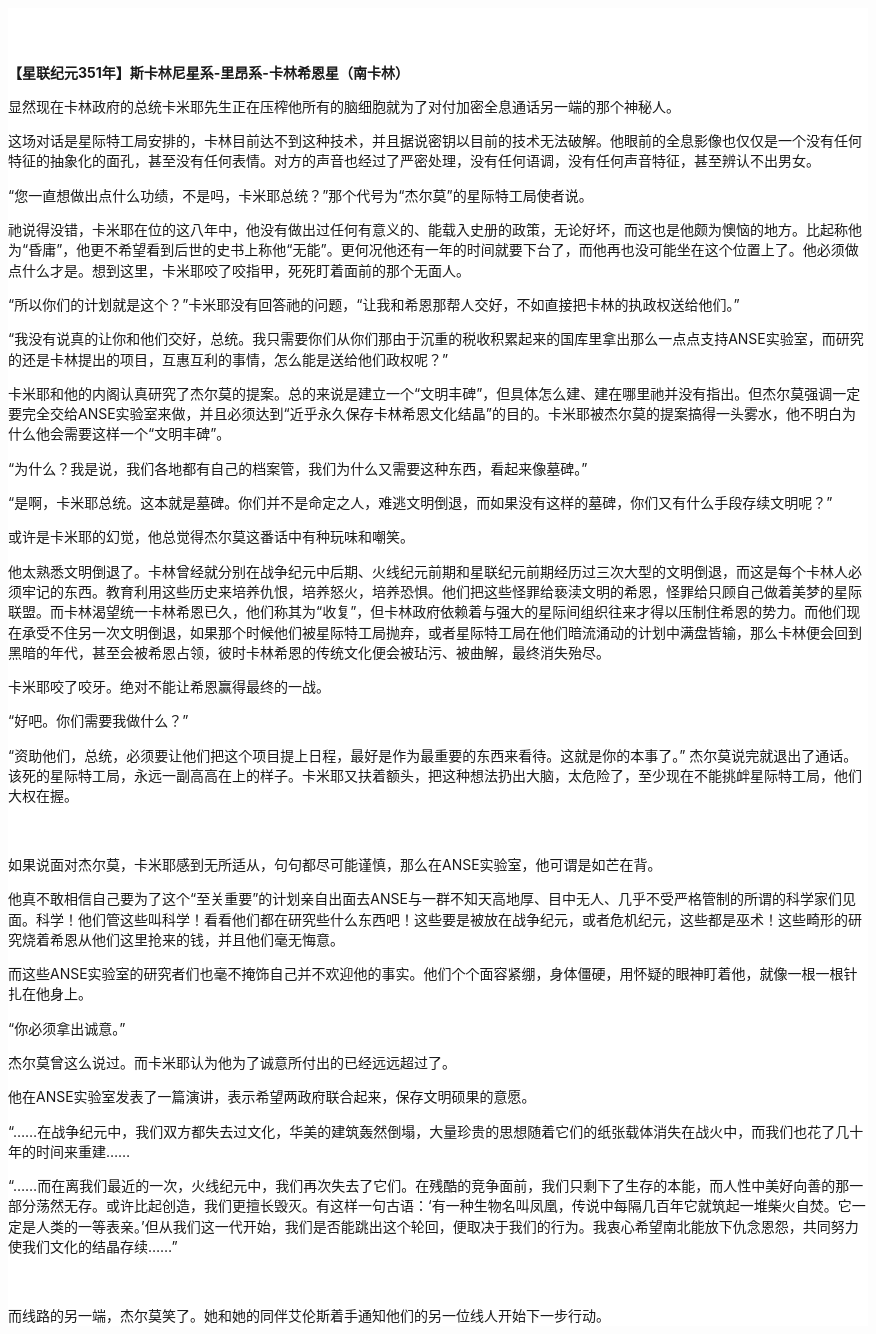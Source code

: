 <br/>

<br/>

**【星联纪元351年】斯卡林尼星系-里昂系-卡林希恩星（南卡林）**

显然现在卡林政府的总统卡米耶先生正在压榨他所有的脑细胞就为了对付加密全息通话另一端的那个神秘人。

这场对话是星际特工局安排的，卡林目前达不到这种技术，并且据说密钥以目前的技术无法破解。他眼前的全息影像也仅仅是一个没有任何特征的抽象化的面孔，甚至没有任何表情。对方的声音也经过了严密处理，没有任何语调，没有任何声音特征，甚至辨认不出男女。

“您一直想做出点什么功绩，不是吗，卡米耶总统？”那个代号为“杰尔莫”的星际特工局使者说。

祂说得没错，卡米耶在位的这八年中，他没有做出过任何有意义的、能载入史册的政策，无论好坏，而这也是他颇为懊恼的地方。比起称他为“昏庸”，他更不希望看到后世的史书上称他“无能”。更何况他还有一年的时间就要下台了，而他再也没可能坐在这个位置上了。他必须做点什么才是。想到这里，卡米耶咬了咬指甲，死死盯着面前的那个无面人。

“所以你们的计划就是这个？”卡米耶没有回答祂的问题，“让我和希恩那帮人交好，不如直接把卡林的执政权送给他们。”

“我没有说真的让你和他们交好，总统。我只需要你们从你们那由于沉重的税收积累起来的国库里拿出那么一点点支持ANSE实验室，而研究的还是卡林提出的项目，互惠互利的事情，怎么能是送给他们政权呢？”

卡米耶和他的内阁认真研究了杰尔莫的提案。总的来说是建立一个“文明丰碑”，但具体怎么建、建在哪里祂并没有指出。但杰尔莫强调一定要完全交给ANSE实验室来做，并且必须达到“近乎永久保存卡林希恩文化结晶”的目的。卡米耶被杰尔莫的提案搞得一头雾水，他不明白为什么他会需要这样一个“文明丰碑”。

“为什么？我是说，我们各地都有自己的档案管，我们为什么又需要这种东西，看起来像墓碑。”

“是啊，卡米耶总统。这本就是墓碑。你们并不是命定之人，难逃文明倒退，而如果没有这样的墓碑，你们又有什么手段存续文明呢？”

或许是卡米耶的幻觉，他总觉得杰尔莫这番话中有种玩味和嘲笑。

他太熟悉文明倒退了。卡林曾经就分别在战争纪元中后期、火线纪元前期和星联纪元前期经历过三次大型的文明倒退，而这是每个卡林人必须牢记的东西。教育利用这些历史来培养仇恨，培养怒火，培养恐惧。他们把这些怪罪给亵渎文明的希恩，怪罪给只顾自己做着美梦的星际联盟。而卡林渴望统一卡林希恩已久，他们称其为“收复”，但卡林政府依赖着与强大的星际间组织往来才得以压制住希恩的势力。而他们现在承受不住另一次文明倒退，如果那个时候他们被星际特工局抛弃，或者星际特工局在他们暗流涌动的计划中满盘皆输，那么卡林便会回到黑暗的年代，甚至会被希恩占领，彼时卡林希恩的传统文化便会被玷污、被曲解，最终消失殆尽。

卡米耶咬了咬牙。绝对不能让希恩赢得最终的一战。

“好吧。你们需要我做什么？”

“资助他们，总统，必须要让他们把这个项目提上日程，最好是作为最重要的东西来看待。这就是你的本事了。”
杰尔莫说完就退出了通话。该死的星际特工局，永远一副高高在上的样子。卡米耶又扶着额头，把这种想法扔出大脑，太危险了，至少现在不能挑衅星际特工局，他们大权在握。

<br/>

如果说面对杰尔莫，卡米耶感到无所适从，句句都尽可能谨慎，那么在ANSE实验室，他可谓是如芒在背。

他真不敢相信自己要为了这个“至关重要”的计划亲自出面去ANSE与一群不知天高地厚、目中无人、几乎不受严格管制的所谓的科学家们见面。科学！他们管这些叫科学！看看他们都在研究些什么东西吧！这些要是被放在战争纪元，或者危机纪元，这些都是巫术！这些畸形的研究烧着希恩从他们这里抢来的钱，并且他们毫无悔意。

而这些ANSE实验室的研究者们也毫不掩饰自己并不欢迎他的事实。他们个个面容紧绷，身体僵硬，用怀疑的眼神盯着他，就像一根一根针扎在他身上。

“你必须拿出诚意。”

杰尔莫曾这么说过。而卡米耶认为他为了诚意所付出的已经远远超过了。

他在ANSE实验室发表了一篇演讲，表示希望两政府联合起来，保存文明硕果的意愿。

“……在战争纪元中，我们双方都失去过文化，华美的建筑轰然倒塌，大量珍贵的思想随着它们的纸张载体消失在战火中，而我们也花了几十年的时间来重建……

“……而在离我们最近的一次，火线纪元中，我们再次失去了它们。在残酷的竞争面前，我们只剩下了生存的本能，而人性中美好向善的那一部分荡然无存。或许比起创造，我们更擅长毁灭。有这样一句古语：‘有一种生物名叫凤凰，传说中每隔几百年它就筑起一堆柴火自焚。它一定是人类的一等表亲。’但从我们这一代开始，我们是否能跳出这个轮回，便取决于我们的行为。我衷心希望南北能放下仇念恩怨，共同努力使我们文化的结晶存续……”

<br/>

而线路的另一端，杰尔莫笑了。她和她的同伴艾伦斯着手通知他们的另一位线人开始下一步行动。
